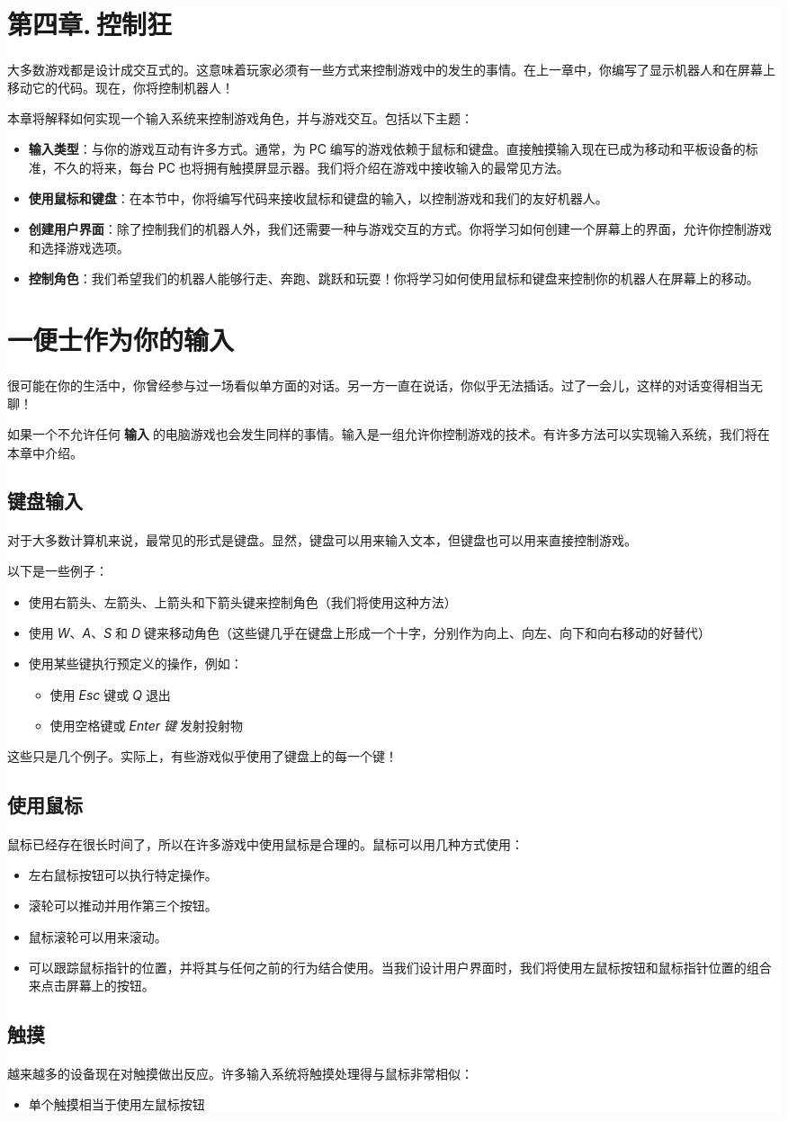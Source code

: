 # 第四章. 控制狂

大多数游戏都是设计成交互式的。这意味着玩家必须有一些方式来控制游戏中的发生的事情。在上一章中，你编写了显示机器人和在屏幕上移动它的代码。现在，你将控制机器人！

本章将解释如何实现一个输入系统来控制游戏角色，并与游戏交互。包括以下主题：

+   **输入类型**：与你的游戏互动有许多方式。通常，为 PC 编写的游戏依赖于鼠标和键盘。直接触摸输入现在已成为移动和平板设备的标准，不久的将来，每台 PC 也将拥有触摸屏显示器。我们将介绍在游戏中接收输入的最常见方法。

+   **使用鼠标和键盘**：在本节中，你将编写代码来接收鼠标和键盘的输入，以控制游戏和我们的友好机器人。

+   **创建用户界面**：除了控制我们的机器人外，我们还需要一种与游戏交互的方式。你将学习如何创建一个屏幕上的界面，允许你控制游戏和选择游戏选项。

+   **控制角色**：我们希望我们的机器人能够行走、奔跑、跳跃和玩耍！你将学习如何使用鼠标和键盘来控制你的机器人在屏幕上的移动。

# 一便士作为你的输入

很可能在你的生活中，你曾经参与过一场看似单方面的对话。另一方一直在说话，你似乎无法插话。过了一会儿，这样的对话变得相当无聊！

如果一个不允许任何 **输入** 的电脑游戏也会发生同样的事情。输入是一组允许你控制游戏的技术。有许多方法可以实现输入系统，我们将在本章中介绍。

## 键盘输入

对于大多数计算机来说，最常见的形式是键盘。显然，键盘可以用来输入文本，但键盘也可以用来直接控制游戏。

以下是一些例子：

+   使用右箭头、左箭头、上箭头和下箭头键来控制角色（我们将使用这种方法）

+   使用 *W*、*A*、*S* 和 *D* 键来移动角色（这些键几乎在键盘上形成一个十字，分别作为向上、向左、向下和向右移动的好替代）

+   使用某些键执行预定义的操作，例如：

    +   使用 *Esc* 键或 *Q* 退出

    +   使用空格键或 *Enter 键* 发射投射物

这些只是几个例子。实际上，有些游戏似乎使用了键盘上的每一个键！

## 使用鼠标

鼠标已经存在很长时间了，所以在许多游戏中使用鼠标是合理的。鼠标可以用几种方式使用：

+   左右鼠标按钮可以执行特定操作。

+   滚轮可以推动并用作第三个按钮。

+   鼠标滚轮可以用来滚动。

+   可以跟踪鼠标指针的位置，并将其与任何之前的行为结合使用。当我们设计用户界面时，我们将使用左鼠标按钮和鼠标指针位置的组合来点击屏幕上的按钮。

## 触摸

越来越多的设备现在对触摸做出反应。许多输入系统将触摸处理得与鼠标非常相似：

+   单个触摸相当于使用左鼠标按钮
